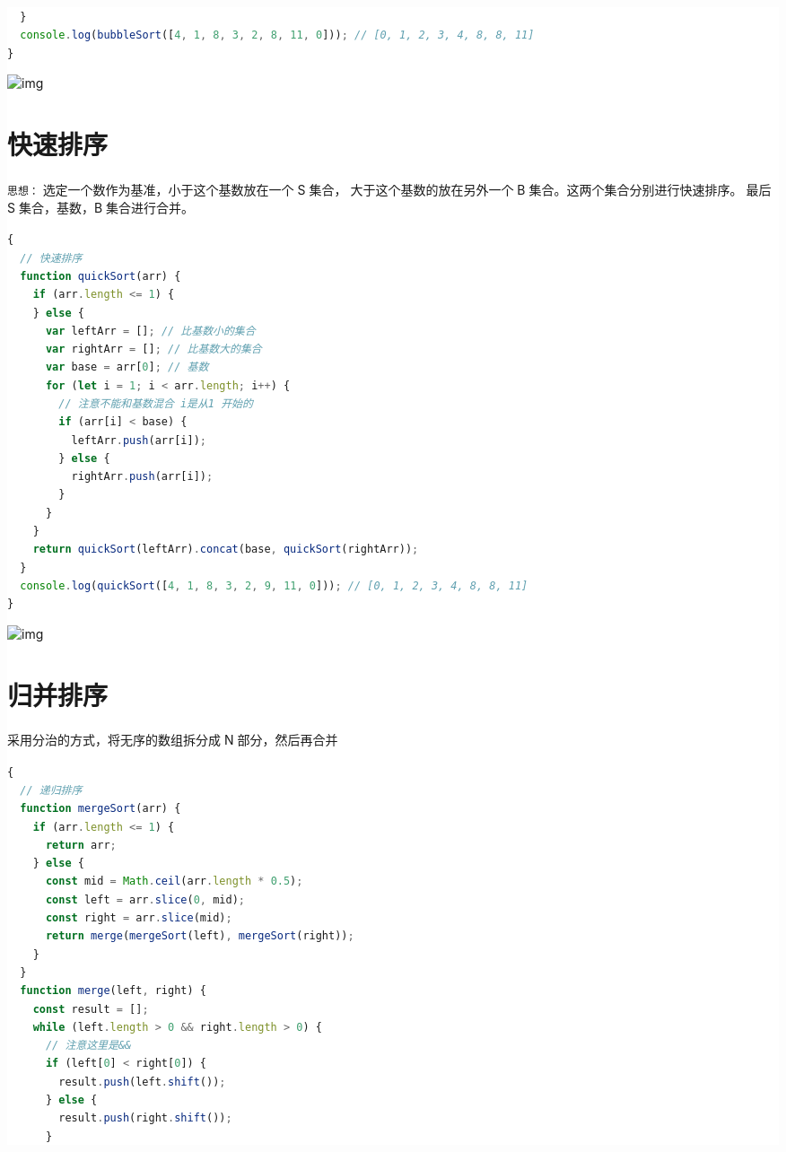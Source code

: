 ```javascript
  }
  console.log(bubbleSort([4, 1, 8, 3, 2, 8, 11, 0])); // [0, 1, 2, 3, 4, 8, 8, 11]
}
```

![img](https://images0.cnblogs.com/blog2015/687225/201508/231536252537446.png)

# 快速排序

`思想：` 选定一个数作为基准，小于这个基数放在一个 S 集合， 大于这个基数的放在另外一个 B 集合。这两个集合分别进行快速排序。 最后 S 集合，基数，B 集合进行合并。

```javascript
{
  // 快速排序
  function quickSort(arr) {
    if (arr.length <= 1) {
    } else {
      var leftArr = []; // 比基数小的集合
      var rightArr = []; // 比基数大的集合
      var base = arr[0]; // 基数
      for (let i = 1; i < arr.length; i++) {
        // 注意不能和基数混合 i是从1 开始的
        if (arr[i] < base) {
          leftArr.push(arr[i]);
        } else {
          rightArr.push(arr[i]);
        }
      }
    }
    return quickSort(leftArr).concat(base, quickSort(rightArr));
  }
  console.log(quickSort([4, 1, 8, 3, 2, 9, 11, 0])); // [0, 1, 2, 3, 4, 8, 8, 11]
}
```

![img](https://images0.cnblogs.com/blog2015/687225/201508/231537564105629.jpg)

# 归并排序

采用分治的方式，将无序的数组拆分成 N 部分，然后再合并

```javascript
{
  // 递归排序
  function mergeSort(arr) {
    if (arr.length <= 1) {
      return arr;
    } else {
      const mid = Math.ceil(arr.length * 0.5);
      const left = arr.slice(0, mid);
      const right = arr.slice(mid);
      return merge(mergeSort(left), mergeSort(right));
    }
  }
  function merge(left, right) {
    const result = [];
    while (left.length > 0 && right.length > 0) {
      // 注意这里是&&
      if (left[0] < right[0]) {
        result.push(left.shift());
      } else {
        result.push(right.shift());
      }
```